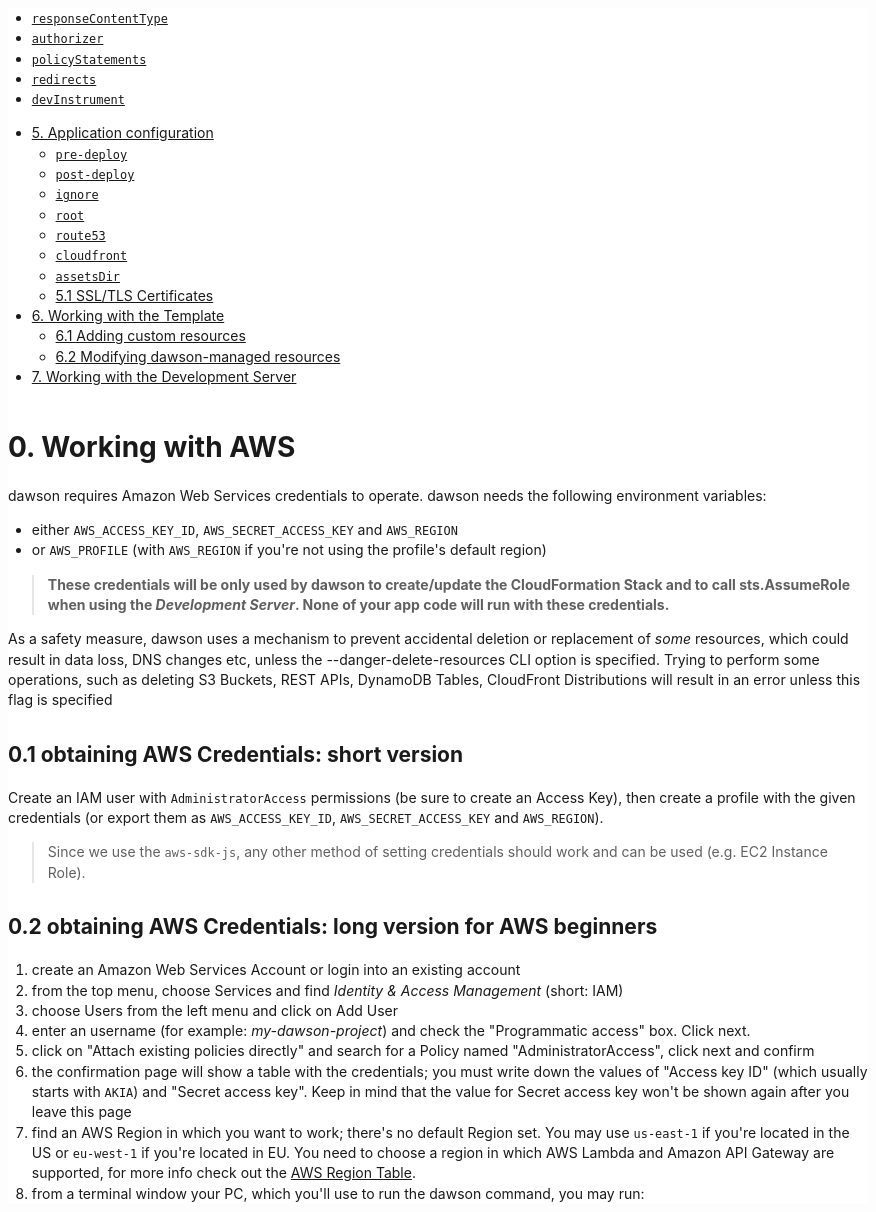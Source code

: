   * [`responseContentType`](#responsecontenttype)
  * [`authorizer`](#authorizer)
  * [`policyStatements`](#policystatements)
  * [`redirects`](#redirects)
  * [`devInstrument`](#devinstrument)
- [5. Application configuration](#5-application-configuration)
  * [`pre-deploy`](#pre-deploy)
  * [`post-deploy`](#post-deploy)
  * [`ignore`](#ignore)
  * [`root`](#root)
  * [`route53`](#route53)
  * [`cloudfront`](#cloudfront)
  * [`assetsDir`](#assetsdir)
  * [5.1 SSL/TLS Certificates](#51-ssltls-certificates)
- [6. Working with the Template](#6-working-with-the-template)
  * [6.1 Adding custom resources](#61-adding-custom-resources)
  * [6.2 Modifying dawson-managed resources](#62-modifying-dawson-managed-resources)
- [7. Working with the Development Server](#7-working-with-the-development-server)



# 0. Working with AWS

dawson requires Amazon Web Services credentials to operate. dawson needs the following environment variables:
- either `AWS_ACCESS_KEY_ID`, `AWS_SECRET_ACCESS_KEY` and `AWS_REGION`
- or `AWS_PROFILE` (with `AWS_REGION` if you're not using the profile's default region)

> **These credentials will be only used by dawson to create/update the CloudFormation Stack and to call sts.AssumeRole when using the *Development Server*. None of your app code will run with these credentials.**

As a safety measure, dawson uses a mechanism to prevent accidental deletion or replacement of *some* resources, which could result in data loss, DNS changes etc, unless the --danger-delete-resources CLI option is specified. Trying to perform some operations, such as deleting S3 Buckets, REST APIs, DynamoDB Tables, CloudFront Distributions will result in an error unless this flag is specified

## 0.1 obtaining AWS Credentials: short version
Create an IAM user with `AdministratorAccess` permissions (be sure to create an Access Key), then create a profile with the given credentials (or export them as `AWS_ACCESS_KEY_ID`, `AWS_SECRET_ACCESS_KEY` and `AWS_REGION`).  

> Since we use the `aws-sdk-js`, any other method of setting credentials should work and can be used (e.g. EC2 Instance Role).

## 0.2 obtaining AWS Credentials: long version for AWS beginners

1. create an Amazon Web Services Account or login into an existing account
2. from the top menu, choose Services and find *Identity & Access Management* (short: IAM)
3. choose Users from the left menu and click on Add User
4. enter an username (for example: *my-dawson-project*) and check the "Programmatic access" box. Click next.
5. click on "Attach existing policies directly" and search for a Policy named "AdministratorAccess", click next and confirm
6. the confirmation page will show a table with the credentials; you must write down the values of "Access key ID" (which usually starts with `AKIA`) and "Secret access key". Keep in mind that the value for Secret access key won't be shown again after you leave this page
7. find an AWS Region in which you want to work; there's no default Region set. You may use `us-east-1` if you're located in the US or `eu-west-1` if you're located in EU. You need to choose a region in which AWS Lambda and Amazon API Gateway are supported, for more info check out the [AWS Region Table](https://aws.amazon.com/about-aws/global-infrastructure/regional-product-services/).
7. from a terminal window your PC, which you'll use to run the dawson command, you may run:
```bash
```